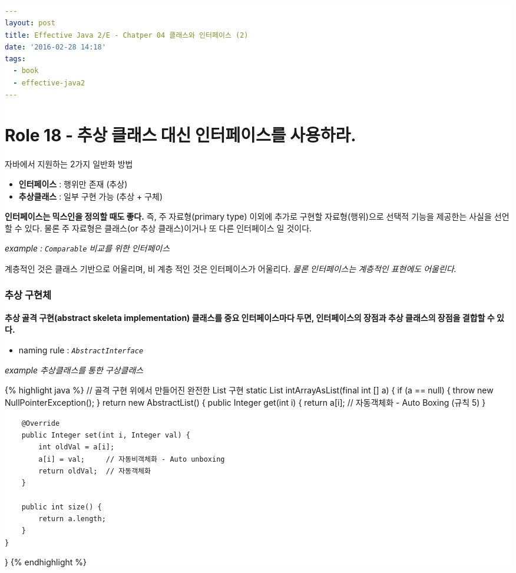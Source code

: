 ```yaml
---
layout: post
title: Effective Java 2/E - Chatper 04 클래스와 인터페이스 (2)
date: '2016-02-28 14:18'
tags:
  - book
  - effective-java2
---
```


# Role 18 - 추상 클래스 대신 인터페이스를 사용하라.

자바에서 지원하는 2가지 일반화 방법

- **인터페이스** : 행위만 존재 (추상)
- **추상클래스** : 일부 구현 가능 (추상 + 구체)

**인터페이스는 믹스인을 정의할 때도 좋다.**
즉, 주 자료형(primary type) 이외에 추가로 구현할 자료형(행위)으로 선택적 기능을 제공한는 사실을 선언할 수 있다.
물론 주 자료형은 클래스(or 추상 클래스)이거나 또 다른 인터페이스 일 것이다.

*example : `Comparable` 비교를 위한 인터페이스*

계층적인 것은 클래스 기반으로 어울리며, 비 계층 적인 것은 인터페이스가 어울리다.
*물론 인터페이스는 계층적인 표현에도 어울린다.*

### 추상 구현체
**추상 골격 구현(abstract skeleta implementation) 클래스를 중요 인터페이스마다 두면, 인터페이스의 장점과 추상 클래스의 장점을 결합할 수 있다.**

- naming rule : *`AbstractInterface`*

*example 추상클래스를 통한 구상클래스*

{% highlight java %}
// 골격 구현 위에서 만들어진 완전한 List 구현
static List<Integer> intArrayAsList(final int [] a) {
    if (a == null) {
        throw new NullPointerException();
    }
    return new AbstractList<Integer>() {
        public Integer get(int i) {
            return a[i];    // 자동객체화 - Auto Boxing (규칙 5)
        }

        @Override
        public Integer set(int i, Integer val) {
            int oldVal = a[i];
            a[i] = val;     // 자동비객체화 - Auto unboxing
            return oldVal;  // 자동객체화
        }

        public int size() {
            return a.length;
        }
    }
}
{% endhighlight %}
